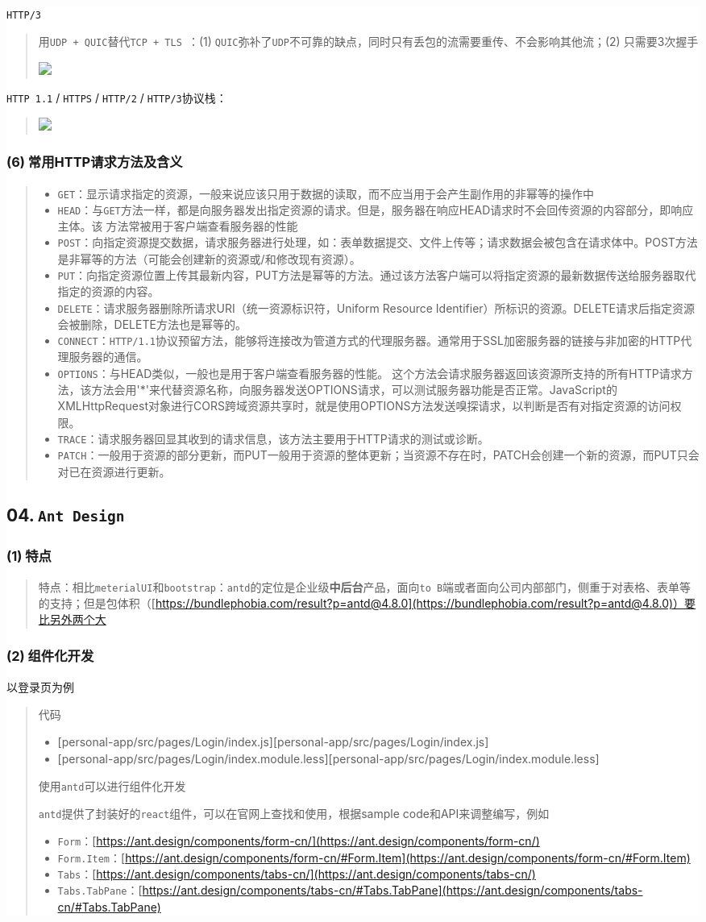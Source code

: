 `HTTP/3`

> 用`UDP + QUIC`替代`TCP + TLS `：(1) `QUIC`弥补了`UDP`不可靠的缺点，同时只有丢包的流需要重传、不会影响其他流；(2) 只需要3次握手
>
> <div align="left"><img src="https://raw.githubusercontent.com/kenfang119/pics/main/200_react/quic_hs.jpg" width="700" /></div>

`HTTP 1.1` / `HTTPS` / `HTTP/2` / `HTTP/3`协议栈：

> <div align="left"><img src="https://raw.githubusercontent.com/kenfang119/pics/main/200_react/http123.jpg" width="700" /></div>

### (6) 常用HTTP请求方法及含义

> * `GET`：显示请求指定的资源，一般来说应该只用于数据的读取，而不应当用于会产生副作用的非幂等的操作中
> * `HEAD`：与`GET`方法一样，都是向服务器发出指定资源的请求。但是，服务器在响应HEAD请求时不会回传资源的内容部分，即响应主体。该 方法常被用于客户端查看服务器的性能
> * `POST`：向指定资源提交数据，请求服务器进行处理，如：表单数据提交、文件上传等；请求数据会被包含在请求体中。POST方法是非幂等的方法（可能会创建新的资源或/和修改现有资源）。
> * `PUT`：向指定资源位置上传其最新内容，PUT方法是幂等的方法。通过该方法客户端可以将指定资源的最新数据传送给服务器取代指定的资源的内容。
> * `DELETE`：请求服务器删除所请求URI（统一资源标识符，Uniform Resource Identifier）所标识的资源。DELETE请求后指定资源会被删除，DELETE方法也是幂等的。
> * `CONNECT`：`HTTP/1.1`协议预留方法，能够将连接改为管道方式的代理服务器。通常用于SSL加密服务器的链接与非加密的HTTP代理服务器的通信。
> * `OPTIONS`：与HEAD类似，一般也是用于客户端查看服务器的性能。 这个方法会请求服务器返回该资源所支持的所有HTTP请求方法，该方法会用'*'来代替资源名称，向服务器发送OPTIONS请求，可以测试服务器功能是否正常。JavaScript的XMLHttpRequest对象进行CORS跨域资源共享时，就是使用OPTIONS方法发送嗅探请求，以判断是否有对指定资源的访问权限。
> * `TRACE`：请求服务器回显其收到的请求信息，该方法主要用于HTTP请求的测试或诊断。
> * `PATCH`：一般用于资源的部分更新，而PUT一般用于资源的整体更新；当资源不存在时，PATCH会创建一个新的资源，而PUT只会对已在资源进行更新。

## 04. `Ant Design`

### (1) 特点

> 特点：相比`meterialUI`和`bootstrap`：`antd`的定位是企业级**中后台**产品，面向`to B`端或者面向公司内部部门，侧重于对表格、表单等的支持；但是包体积（[https://bundlephobia.com/result?p=antd@4.8.0](https://bundlephobia.com/result?p=antd@4.8.0)）要比另外两个大

### (2) 组件化开发

以登录页为例

> 代码
>
> * [personal-app/src/pages/Login/index.js][personal-app/src/pages/Login/index.js]
> * [personal-app/src/pages/Login/index.module.less][personal-app/src/pages/Login/index.module.less]
>
> 使用`antd`可以进行组件化开发
>
> `antd`提供了封装好的`react`组件，可以在官网上查找和使用，根据sample code和API来调整编写，例如
>
> * `Form`：[https://ant.design/components/form-cn/](https://ant.design/components/form-cn/) 
> * `Form.Item`：[https://ant.design/components/form-cn/#Form.Item](https://ant.design/components/form-cn/#Form.Item) 
> * `Tabs`：[https://ant.design/components/tabs-cn/](https://ant.design/components/tabs-cn/)
> * `Tabs.TabPane`：[https://ant.design/components/tabs-cn/#Tabs.TabPane](https://ant.design/components/tabs-cn/#Tabs.TabPane)
